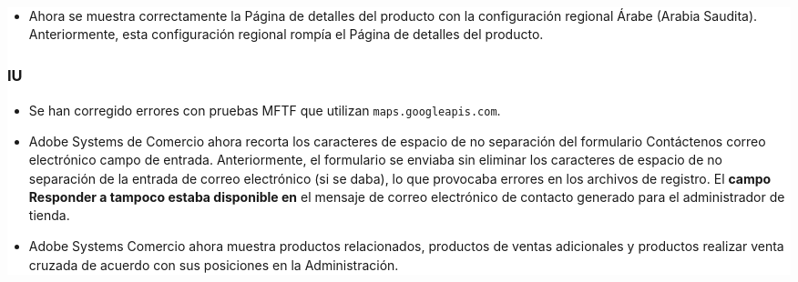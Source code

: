 

* Ahora se muestra correctamente la Página de detalles del producto con la configuración regional Árabe (Arabia Saudita). Anteriormente, esta configuración regional rompía el Página de detalles del producto.

### IU



* Se han corregido errores con pruebas MFTF que utilizan `maps.googleapis.com`.



* Adobe Systems de Comercio ahora recorta los caracteres de espacio de no separación del formulario Contáctenos correo electrónico campo de entrada. Anteriormente, el formulario se enviaba sin eliminar los caracteres de espacio de no separación de la entrada de correo electrónico (si se daba), lo que provocaba errores en los archivos de registro. El **campo Responder a tampoco estaba disponible en** el mensaje de correo electrónico de contacto generado para el administrador de tienda.



* Adobe Systems Comercio ahora muestra productos relacionados, productos de ventas adicionales y productos realizar venta cruzada de acuerdo con sus posiciones en la Administración.



